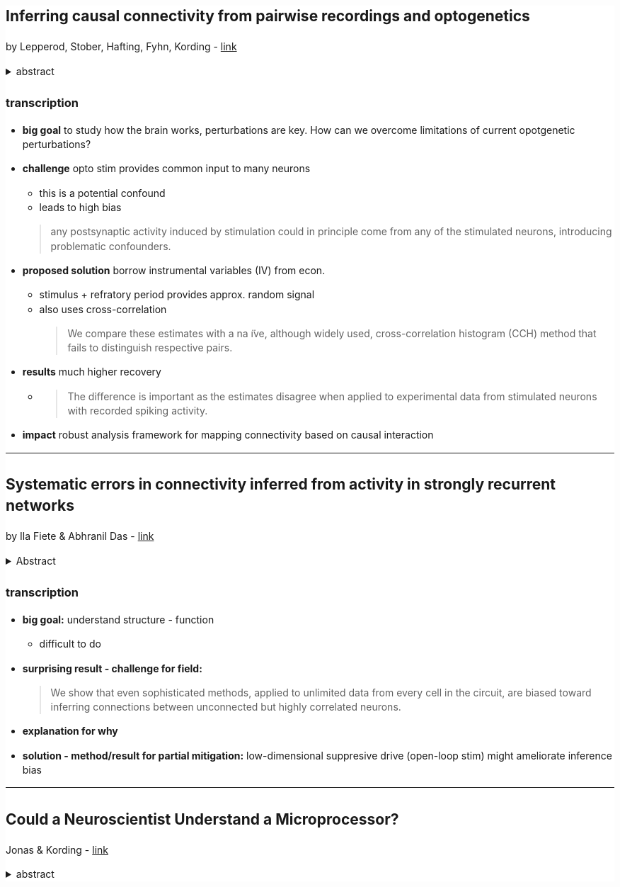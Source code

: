## Inferring causal connectivity from pairwise recordings and optogenetics
by Lepperod, Stober, Hafting, Fyhn, Kording - [link](https://www.biorxiv.org/node/138945.full)
<details><summary>abstract</summary></details>

### transcription
- **big goal** to study how the brain works, perturbations are key. How can we overcome limitations of current opotgenetic perturbations?
- **challenge** opto stim provides common input to many neurons
  - this is a potential confound
  - leads to high bias
  > any postsynaptic activity induced by stimulation could in principle come from any of the stimulated neurons, introducing problematic confounders.
  
- **proposed solution** borrow instrumental variables (IV) from econ.
  - stimulus + refratory period provides approx. random signal
  - also uses cross-correlation
    > We compare these estimates with a na ̈ıve, although widely used, cross-correlation histogram (CCH) method that fails to distinguish respective pairs.
    
- **results** much higher recovery
  - > The difference is important as the estimates disagree when applied to experimental data from stimulated neurons with recorded spiking activity.
- **impact** robust analysis framework for mapping connectivity based on causal interaction


---

## Systematic errors in connectivity inferred from activity in strongly recurrent networks
by Ila Fiete & Abhranil Das - [link](https://www.nature.com/articles/s41593-020-0699-2)

<details><summary>Abstract</summary></details>

### transcription
- **big goal:** understand structure - function
  - difficult to do
- **surprising result - challenge for field:**  
  > We show that even sophisticated methods, applied to unlimited data from every cell in the circuit, are biased toward inferring connections between unconnected but highly correlated neurons. 
  
- **explanation for why**
- **solution - method/result for partial mitigation:** low-dimensional suppresive drive (open-loop stim) might ameliorate inference bias

---
## Could a Neuroscientist Understand a Microprocessor?
Jonas & Kording - [link](https://journals.plos.org/ploscompbiol/article?id=10.1371/journal.pcbi.1005268)
<details><summary> abstract</summary></details>
